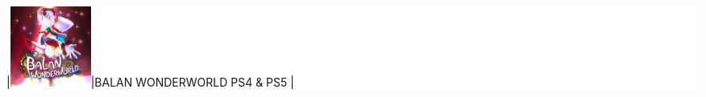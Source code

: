 |<img src="ps5/PPSA02058_00.png?raw=true" width="100" height="100">|BALAN WONDERWORLD PS4 & PS5                                   |